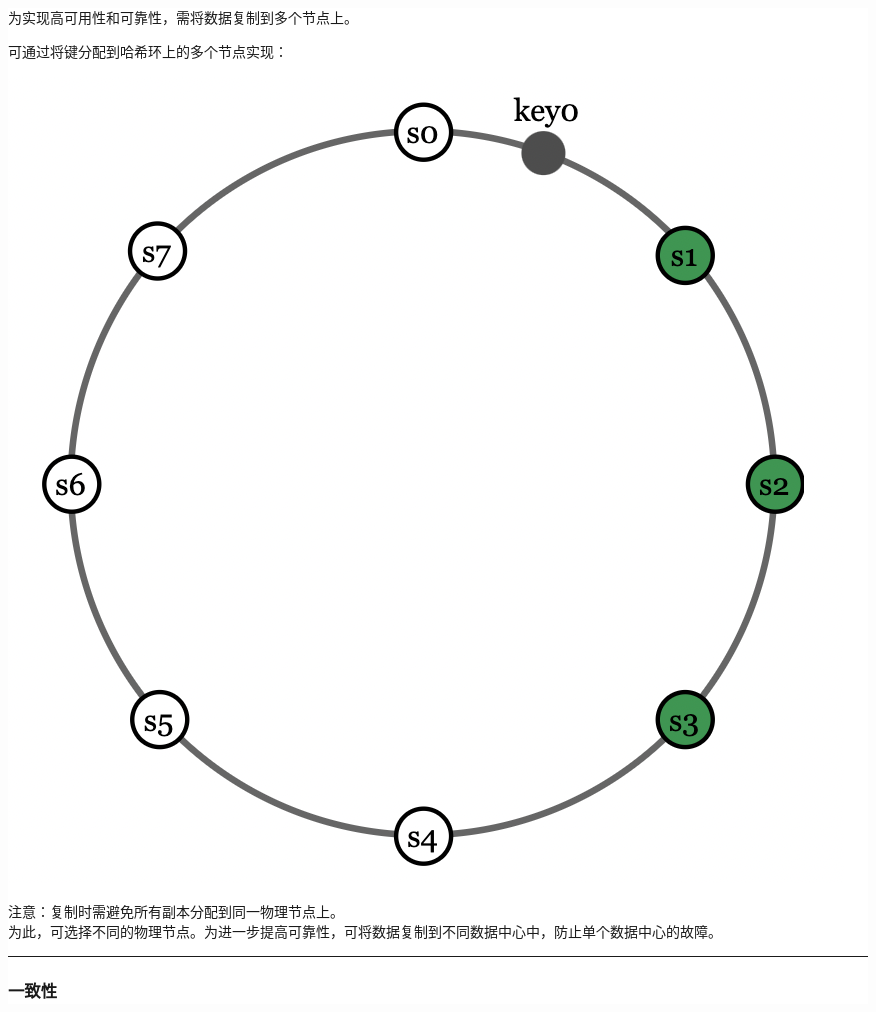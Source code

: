 为实现高可用性和可靠性，需将数据复制到多个节点上。

可通过将键分配到哈希环上的多个节点实现：

![数据复制](../image/system-design-59.png)

注意：复制时需避免所有副本分配到同一物理节点上。  
为此，可选择不同的物理节点。为进一步提高可靠性，可将数据复制到不同数据中心中，防止单个数据中心的故障。

---

### 一致性
